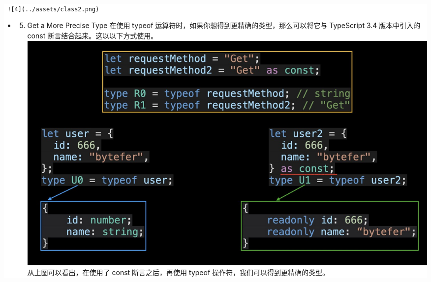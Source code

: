      ![4](../assets/class2.png)
- 5. Get a More Precise Type
     在使用 typeof 运算符时，如果你想得到更精确的类型，那么可以将它与 TypeScript 3.4 版本中引入的 const 断言结合起来。这以以下方式使用。
     ![4](../assets/class3.png)
     从上图可以看出，在使用了 const 断言之后，再使用 typeof 操作符，我们可以得到更精确的类型。
